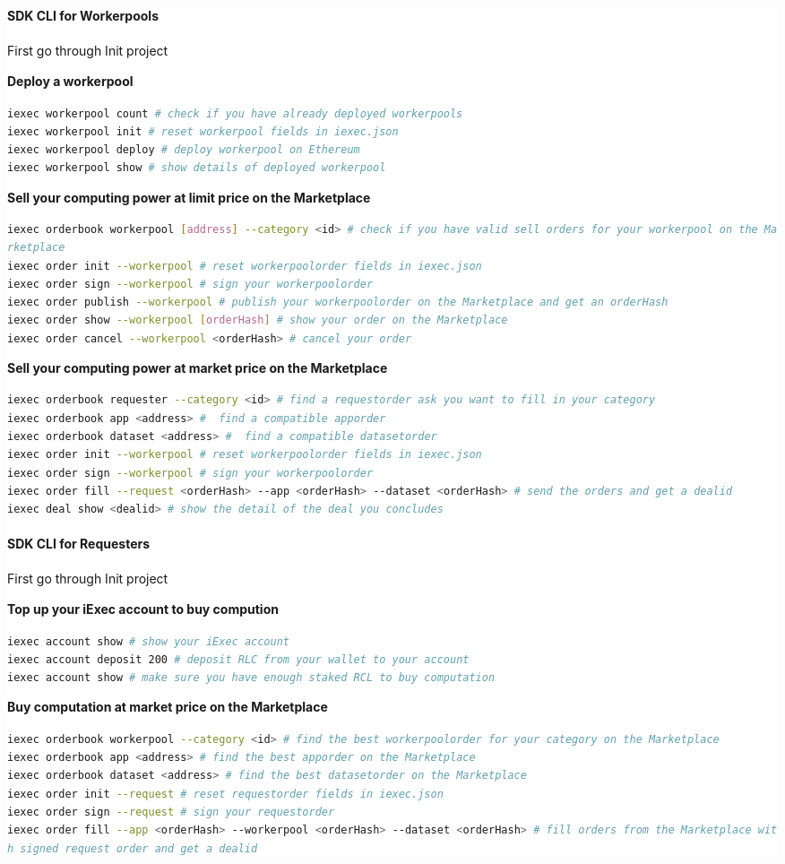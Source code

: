 #### SDK CLI for Workerpools

First go through Init project

**Deploy a workerpool**

```bash
iexec workerpool count # check if you have already deployed workerpools
iexec workerpool init # reset workerpool fields in iexec.json
iexec workerpool deploy # deploy workerpool on Ethereum
iexec workerpool show # show details of deployed workerpool
```

**Sell your computing power at limit price on the Marketplace**

```bash
iexec orderbook workerpool [address] --category <id> # check if you have valid sell orders for your workerpool on the Marketplace
iexec order init --workerpool # reset workerpoolorder fields in iexec.json
iexec order sign --workerpool # sign your workerpoolorder
iexec order publish --workerpool # publish your workerpoolorder on the Marketplace and get an orderHash
iexec order show --workerpool [orderHash] # show your order on the Marketplace
iexec order cancel --workerpool <orderHash> # cancel your order
```

**Sell your computing power at market price on the Marketplace**

```bash
iexec orderbook requester --category <id> # find a requestorder ask you want to fill in your category
iexec orderbook app <address> #  find a compatible apporder
iexec orderbook dataset <address> #  find a compatible datasetorder
iexec order init --workerpool # reset workerpoolorder fields in iexec.json
iexec order sign --workerpool # sign your workerpoolorder
iexec order fill --request <orderHash> --app <orderHash> --dataset <orderHash> # send the orders and get a dealid
iexec deal show <dealid> # show the detail of the deal you concludes
```

#### SDK CLI for Requesters

First go through Init project

**Top up your iExec account to buy compution**

```bash
iexec account show # show your iExec account
iexec account deposit 200 # deposit RLC from your wallet to your account
iexec account show # make sure you have enough staked RCL to buy computation
```

**Buy computation at market price on the Marketplace**

```bash
iexec orderbook workerpool --category <id> # find the best workerpoolorder for your category on the Marketplace
iexec orderbook app <address> # find the best apporder on the Marketplace
iexec orderbook dataset <address> # find the best datasetorder on the Marketplace
iexec order init --request # reset requestorder fields in iexec.json
iexec order sign --request # sign your requestorder
iexec order fill --app <orderHash> --workerpool <orderHash> --dataset <orderHash> # fill orders from the Marketplace with signed request order and get a dealid
```
